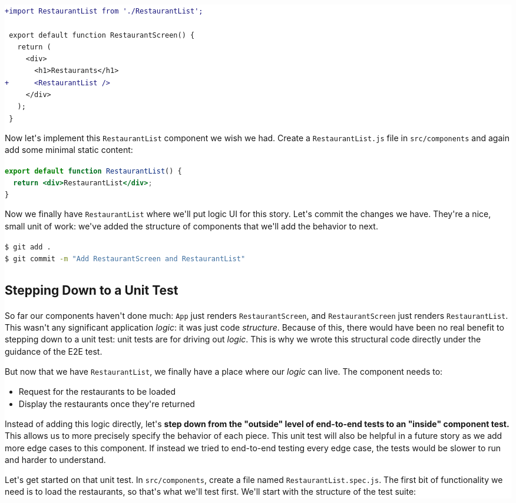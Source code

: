 ```diff
+import RestaurantList from './RestaurantList';

 export default function RestaurantScreen() {
   return (
     <div>
       <h1>Restaurants</h1>
+      <RestaurantList />
     </div>
   );
 }
```

Now let's implement this `RestaurantList` component we wish we had. Create a `RestaurantList.js` file in `src/components` and again add some minimal static content:

```jsx
export default function RestaurantList() {
  return <div>RestaurantList</div>;
}
```

Now we finally have `RestaurantList` where we'll put logic UI for this story. Let's commit the changes we have. They're a nice, small unit of work: we've added the structure of components that we'll add the behavior to next.

```sh
$ git add .
$ git commit -m "Add RestaurantScreen and RestaurantList"
```

## Stepping Down to a Unit Test

So far our components haven't done much: `App` just renders `RestaurantScreen`, and `RestaurantScreen` just renders `RestaurantList`. This wasn't any significant application *logic*: it was just code *structure*. Because of this, there would have been no real benefit to stepping down to a unit test: unit tests are for driving out *logic*. This is why we wrote this structural code directly under the guidance of the E2E test.

But now that we have `RestaurantList`, we finally have a place where our *logic* can live. The component needs to:

- Request for the restaurants to be loaded
- Display the restaurants once they're returned

Instead of adding this logic directly, let's **step down from the "outside" level of end-to-end tests to an "inside" component test.** This allows us to more precisely specify the behavior of each piece. This unit test will also be helpful in a future story as we add more edge cases to this component. If instead we tried to end-to-end testing every edge case, the tests would be slower to run and harder to understand.

Let's get started on that unit test. In `src/components`, create a file named `RestaurantList.spec.js`.
The first bit of functionality we need is to load the restaurants, so that's what we'll test first. We'll start with the structure of the test suite:
